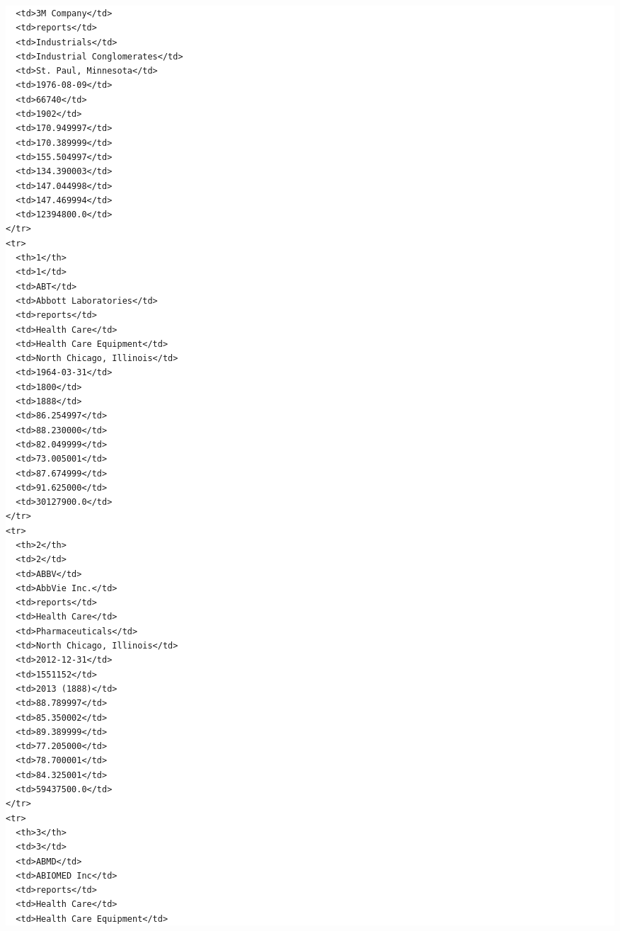       <td>3M Company</td>
      <td>reports</td>
      <td>Industrials</td>
      <td>Industrial Conglomerates</td>
      <td>St. Paul, Minnesota</td>
      <td>1976-08-09</td>
      <td>66740</td>
      <td>1902</td>
      <td>170.949997</td>
      <td>170.389999</td>
      <td>155.504997</td>
      <td>134.390003</td>
      <td>147.044998</td>
      <td>147.469994</td>
      <td>12394800.0</td>
    </tr>
    <tr>
      <th>1</th>
      <td>1</td>
      <td>ABT</td>
      <td>Abbott Laboratories</td>
      <td>reports</td>
      <td>Health Care</td>
      <td>Health Care Equipment</td>
      <td>North Chicago, Illinois</td>
      <td>1964-03-31</td>
      <td>1800</td>
      <td>1888</td>
      <td>86.254997</td>
      <td>88.230000</td>
      <td>82.049999</td>
      <td>73.005001</td>
      <td>87.674999</td>
      <td>91.625000</td>
      <td>30127900.0</td>
    </tr>
    <tr>
      <th>2</th>
      <td>2</td>
      <td>ABBV</td>
      <td>AbbVie Inc.</td>
      <td>reports</td>
      <td>Health Care</td>
      <td>Pharmaceuticals</td>
      <td>North Chicago, Illinois</td>
      <td>2012-12-31</td>
      <td>1551152</td>
      <td>2013 (1888)</td>
      <td>88.789997</td>
      <td>85.350002</td>
      <td>89.389999</td>
      <td>77.205000</td>
      <td>78.700001</td>
      <td>84.325001</td>
      <td>59437500.0</td>
    </tr>
    <tr>
      <th>3</th>
      <td>3</td>
      <td>ABMD</td>
      <td>ABIOMED Inc</td>
      <td>reports</td>
      <td>Health Care</td>
      <td>Health Care Equipment</td>